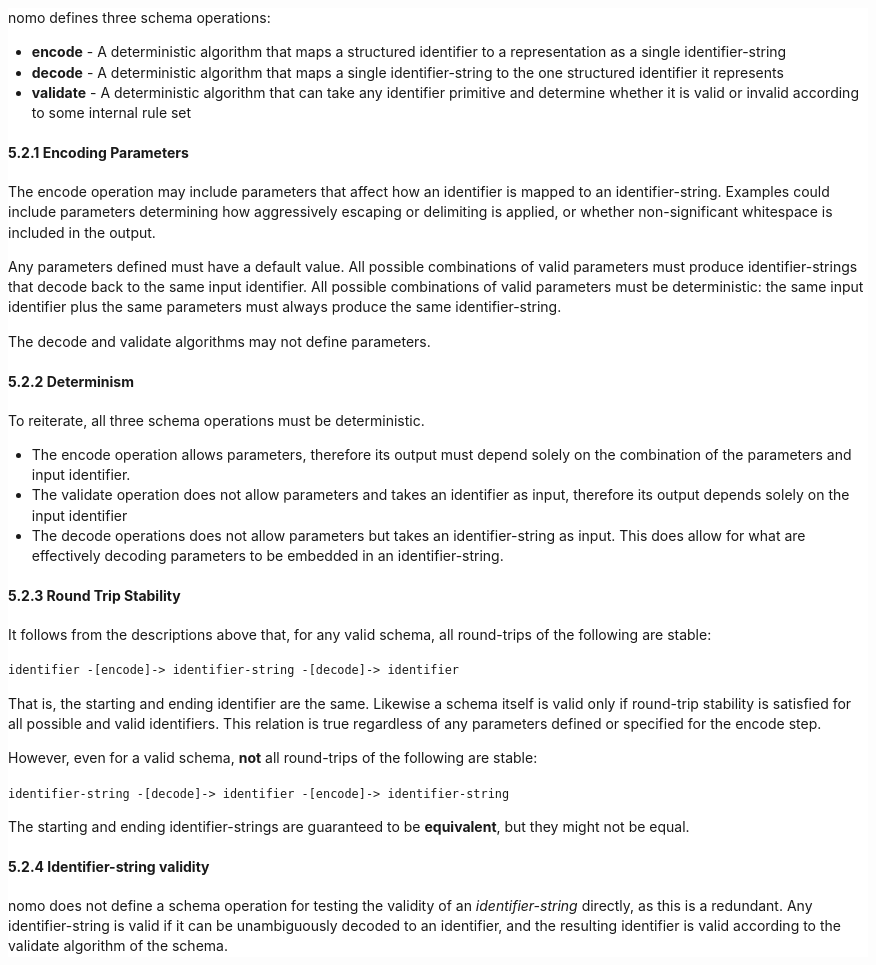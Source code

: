 nomo defines three schema operations:

  - **encode** - A deterministic algorithm that maps a structured identifier to a representation as a single identifier-string
  - **decode** - A deterministic algorithm that maps a single identifier-string to the one structured identifier it represents
  - **validate** - A deterministic algorithm that can take any identifier primitive and determine whether it is valid or invalid according to some internal rule set

#### 5.2.1 Encoding Parameters

The encode operation may include parameters that affect how an identifier is mapped to an identifier-string. Examples could include parameters determining how aggressively escaping or delimiting is applied, or whether non-significant whitespace is included in the output. 

Any parameters defined must have a default value. All possible combinations of valid parameters must produce identifier-strings that decode back to the same input identifier. All possible combinations of valid parameters must be deterministic: the same input identifier plus the same parameters must always produce the same identifier-string.

The decode and validate algorithms may not define parameters.

#### 5.2.2 Determinism

To reiterate, all three schema operations must be deterministic. 

-  The encode operation allows parameters, therefore its output must depend solely on the combination of the parameters and input identifier. 
 - The validate operation does not allow parameters and takes an identifier as input, therefore its output depends solely on the input identifier
 - The decode operations does not allow parameters but takes an identifier-string as input. This does allow for what are effectively decoding parameters to be embedded in an identifier-string.

#### 5.2.3 Round Trip Stability

It follows from the descriptions above that, for any valid schema, all round-trips of the following are stable:

```
identifier -[encode]-> identifier-string -[decode]-> identifier
```
   
That is, the starting and ending identifier are the same. Likewise a schema itself is valid only if round-trip stability is satisfied for all possible and valid identifiers. This relation is true regardless of any parameters defined or specified for the encode step.

However, even for a valid schema, **not** all round-trips of the following are stable:

```
identifier-string -[decode]-> identifier -[encode]-> identifier-string
```

The starting and ending identifier-strings are guaranteed to be **equivalent**, but they might not be equal.

#### 5.2.4 Identifier-string validity

nomo does not define a schema operation for testing the validity of an *identifier-string* directly, as this is a redundant. Any identifier-string is valid if it can be unambiguously decoded to an identifier, and the resulting identifier is valid according to the validate algorithm of the schema.
